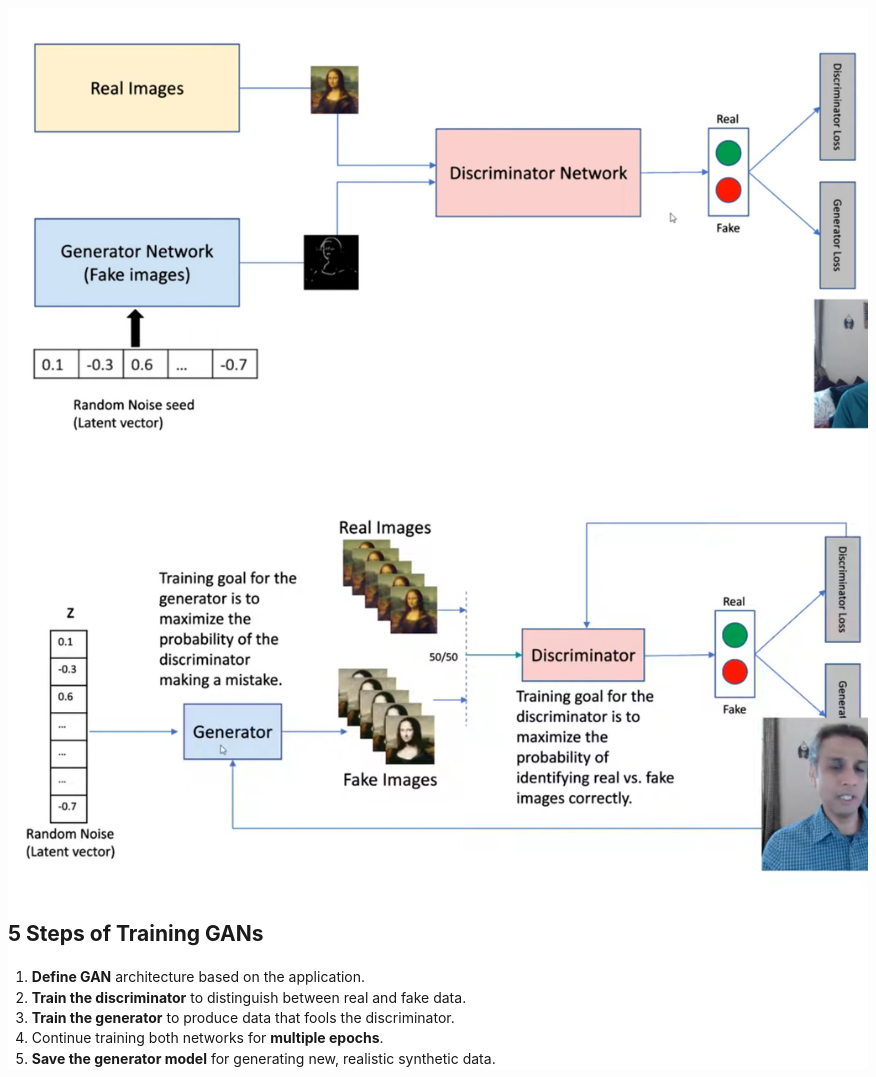 ![image.png](image%202.png)

![image.png](image%203.png)

## **5 Steps of Training GANs**

1. **Define GAN** architecture based on the application.
2. **Train the discriminator** to distinguish between real and fake data.
3. **Train the generator** to produce data that fools the discriminator.
4. Continue training both networks for **multiple epochs**.
5. **Save the generator model** for generating new, realistic synthetic data.
